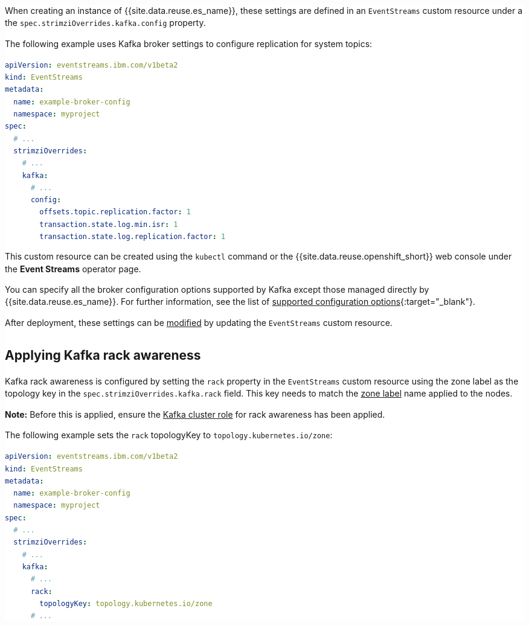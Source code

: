 When creating an instance of {{site.data.reuse.es_name}}, these settings are defined in an `EventStreams` custom resource under a the `spec.strimziOverrides.kafka.config` property.

The following example uses Kafka broker settings to configure replication for system topics:

```yaml
apiVersion: eventstreams.ibm.com/v1beta2
kind: EventStreams
metadata:
  name: example-broker-config
  namespace: myproject
spec:
  # ...
  strimziOverrides:
    # ...
    kafka:
      # ...
      config:
        offsets.topic.replication.factor: 1
        transaction.state.log.min.isr: 1
        transaction.state.log.replication.factor: 1
```

This custom resource can be created using the `kubectl` command or the {{site.data.reuse.openshift_short}} web console under the **Event Streams** operator page.

You can specify all the broker configuration options supported by Kafka except those managed directly by {{site.data.reuse.es_name}}. For further information, see the list of [supported configuration options](https://strimzi.io/docs/operators/0.37.0/configuring.html#type-KafkaClusterSpec-reference){:target="_blank"}.

After deployment, these settings can be [modified](../../administering/modifying-installation/#modifying-kafka-broker-configuration-settings) by updating the `EventStreams` custom resource.

## Applying Kafka rack awareness

Kafka rack awareness is configured by setting the `rack` property in the `EventStreams` custom resource using the zone label as the topology key in the `spec.strimziOverrides.kafka.rack` field. This key needs to match the [zone label](../preparing-multizone/#zone-awareness) name applied to the nodes.

**Note:** Before this is applied, ensure the [Kafka cluster role](../preparing-multizone/#kafka-rack-awareness) for rack awareness has been applied.

The following example sets the `rack` topologyKey to `topology.kubernetes.io/zone`:

```yaml
apiVersion: eventstreams.ibm.com/v1beta2
kind: EventStreams
metadata:
  name: example-broker-config
  namespace: myproject
spec:
  # ...
  strimziOverrides:
    # ...
    kafka:
      # ...
      rack:
        topologyKey: topology.kubernetes.io/zone
      # ...
```
